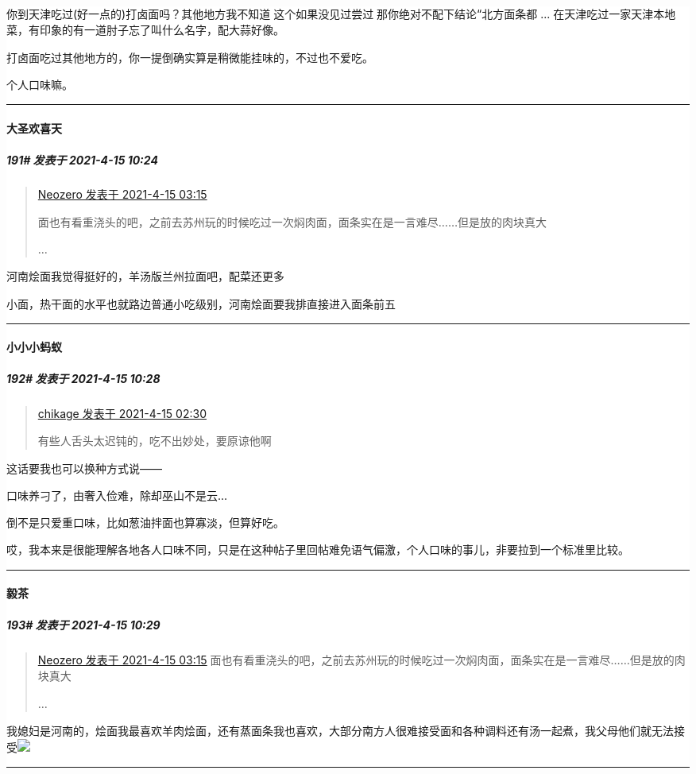 你到天津吃过(好一点的)打卤面吗？其他地方我不知道 这个如果没见过尝过 那你绝对不配下结论“北方面条都 ...</blockquote>
在天津吃过一家天津本地菜，有印象的有一道肘子忘了叫什么名字，配大蒜好像。

打卤面吃过其他地方的，你一提倒确实算是稍微能挂味的，不过也不爱吃。

个人口味嘛。


*****

####  大圣欢喜天  
##### 191#       发表于 2021-4-15 10:24


<blockquote><a href="httphttps://bbs.saraba1st.com/2b/forum.php?mod=redirect&amp;goto=findpost&amp;pid=50941723&amp;ptid=1999005" target="_blank">Neozero 发表于 2021-4-15 03:15</a>

面也有看重浇头的吧，之前去苏州玩的时候吃过一次焖肉面，面条实在是一言难尽……但是放的肉块真大

 ...</blockquote>
河南烩面我觉得挺好的，羊汤版兰州拉面吧，配菜还更多


小面，热干面的水平也就路边普通小吃级别，河南烩面要我排直接进入面条前五


*****

####  小小小蚂蚁  
##### 192#       发表于 2021-4-15 10:28


<blockquote><a href="httphttps://bbs.saraba1st.com/2b/forum.php?mod=redirect&amp;goto=findpost&amp;pid=50941638&amp;ptid=1999005" target="_blank">chikage 发表于 2021-4-15 02:30</a>

有些人舌头太迟钝的，吃不出妙处，要原谅他啊</blockquote>
这话要我也可以换种方式说——

口味养刁了，由奢入俭难，除却巫山不是云...

倒不是只爱重口味，比如葱油拌面也算寡淡，但算好吃。

哎，我本来是很能理解各地各人口味不同，只是在这种帖子里回帖难免语气偏激，个人口味的事儿，非要拉到一个标准里比较。


*****

####  毅茶  
##### 193#       发表于 2021-4-15 10:29


<blockquote><a href="httphttps://bbs.saraba1st.com/2b/forum.php?mod=redirect&amp;goto=findpost&amp;pid=50941723&amp;ptid=1999005" target="_blank">Neozero 发表于 2021-4-15 03:15</a>
面也有看重浇头的吧，之前去苏州玩的时候吃过一次焖肉面，面条实在是一言难尽……但是放的肉块真大

 ...</blockquote>
我媳妇是河南的，烩面我最喜欢羊肉烩面，还有蒸面条我也喜欢，大部分南方人很难接受面和各种调料还有汤一起煮，我父母他们就无法接受<img src="https://static.saraba1st.com/image/smiley/face2017/067.png" referrerpolicy="no-referrer">


*****
